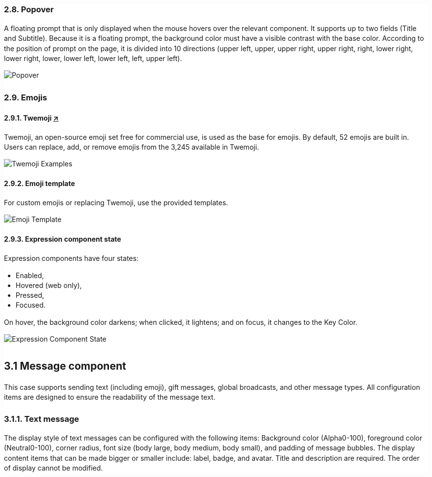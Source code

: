 ### 2.8. Popover

A floating prompt that is only displayed when the mouse hovers over the relevant component. It supports up to two fields (Title and Subtitle). Because it is a floating prompt, the background color must have a visible contrast with the base color. According to the position of prompt on the page, it is divided into 10 directions (upper left, upper, upper right, upper right, right, lower right, lower right, lower, lower left, lower left, left, upper left).

![Popover](../1-to-1-and-group-chats/assets/images/cruk28.png)


### 2.9. Emojis

#### 2.9.1. Twemoji [↗](https://github.com/twitter/twemoji)

Twemoji, an open-source emoji set free for commercial use, is used as the base for emojis. By default, 52 emojis are built in. Users can replace, add, or remove emojis from the 3,245 available in Twemoji.

![Twemoji Examples](../1-to-1-and-group-chats/assets/images/cruk291.png)

#### 2.9.2. Emoji template

For custom emojis or replacing Twemoji, use the provided templates.

![Emoji Template](../1-to-1-and-group-chats/assets/images/cruk292.png)

#### 2.9.3. Expression component state

Expression components have four states: 

- Enabled, 
- Hovered (web only), 
- Pressed, 
- Focused. 

On hover, the background color darkens; when clicked, it lightens; and on focus, it changes to the Key Color.

![Expression Component State](../1-to-1-and-group-chats/assets/images/cruk293.png)

## 3.1 Message component

This case supports sending text (including emoji), gift messages, global broadcasts, and other message types. All configuration items are designed to ensure the readability of the message text.

### 3.1.1. Text message

The display style of text messages can be configured with the following items: Background color (Alpha0-100), foreground color (Neutral0-100), corner radius, font size (body large, body medium, body small), and padding of message bubbles. The display content items that can be made bigger or smaller include: label, badge, and avatar. Title and description are required. The order of display cannot be modified.
